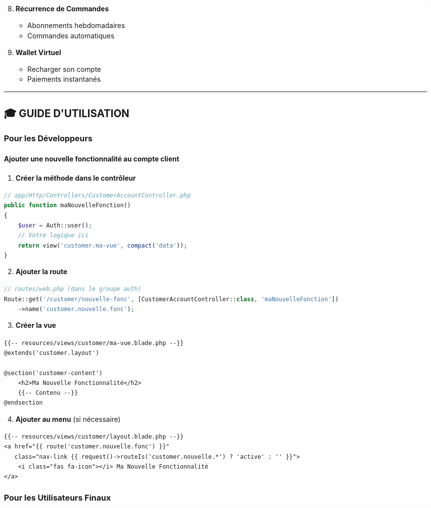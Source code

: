 8. **Récurrence de Commandes**
   - Abonnements hebdomadaires
   - Commandes automatiques

9. **Wallet Virtuel**
   - Recharger son compte
   - Paiements instantanés

---

## 🎓 GUIDE D'UTILISATION

### Pour les Développeurs

#### Ajouter une nouvelle fonctionnalité au compte client

1. **Créer la méthode dans le contrôleur**
```php
// app/Http/Controllers/CustomerAccountController.php
public function maNouvelleFonction()
{
    $user = Auth::user();
    // Votre logique ici
    return view('customer.ma-vue', compact('data'));
}
```

2. **Ajouter la route**
```php
// routes/web.php (dans le groupe auth)
Route::get('/customer/nouvelle-fonc', [CustomerAccountController::class, 'maNouvelleFonction'])
    ->name('customer.nouvelle.fonc');
```

3. **Créer la vue**
```blade
{{-- resources/views/customer/ma-vue.blade.php --}}
@extends('customer.layout')

@section('customer-content')
    <h2>Ma Nouvelle Fonctionnalité</h2>
    {{-- Contenu --}}
@endsection
```

4. **Ajouter au menu** (si nécessaire)
```blade
{{-- resources/views/customer/layout.blade.php --}}
<a href="{{ route('customer.nouvelle.fonc') }}" 
   class="nav-link {{ request()->routeIs('customer.nouvelle.*') ? 'active' : '' }}">
    <i class="fas fa-icon"></i> Ma Nouvelle Fonctionnalité
</a>
```

### Pour les Utilisateurs Finaux
